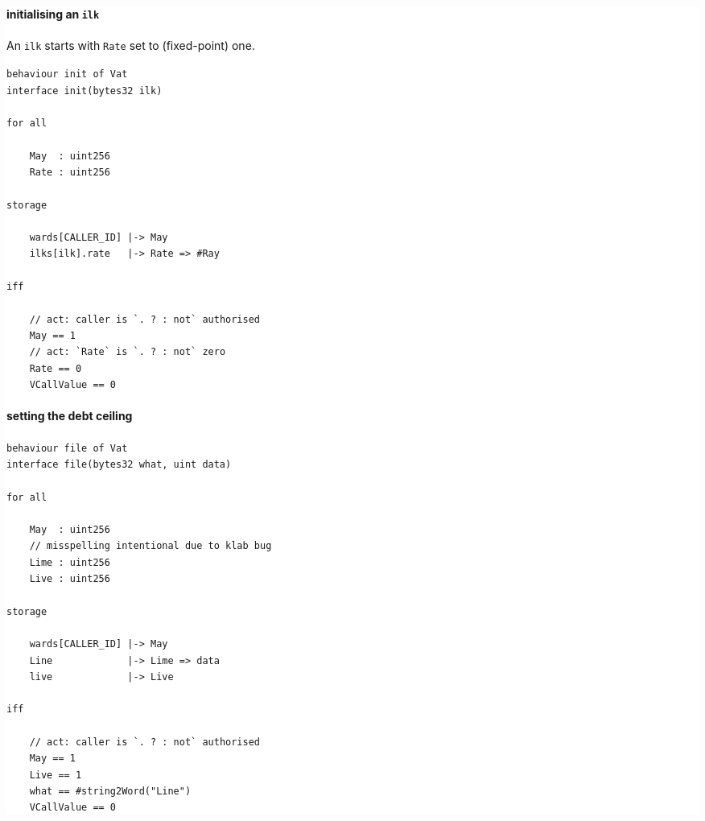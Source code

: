 #### initialising an `ilk`

An `ilk` starts with `Rate` set to (fixed-point) one.

```act
behaviour init of Vat
interface init(bytes32 ilk)

for all

    May  : uint256
    Rate : uint256

storage

    wards[CALLER_ID] |-> May
    ilks[ilk].rate   |-> Rate => #Ray

iff

    // act: caller is `. ? : not` authorised
    May == 1
    // act: `Rate` is `. ? : not` zero
    Rate == 0
    VCallValue == 0
```

#### setting the debt ceiling

```act
behaviour file of Vat
interface file(bytes32 what, uint data)

for all

    May  : uint256
    // misspelling intentional due to klab bug
    Lime : uint256
    Live : uint256

storage

    wards[CALLER_ID] |-> May
    Line             |-> Lime => data
    live             |-> Live

iff

    // act: caller is `. ? : not` authorised
    May == 1
    Live == 1
    what == #string2Word("Line")
    VCallValue == 0
```
